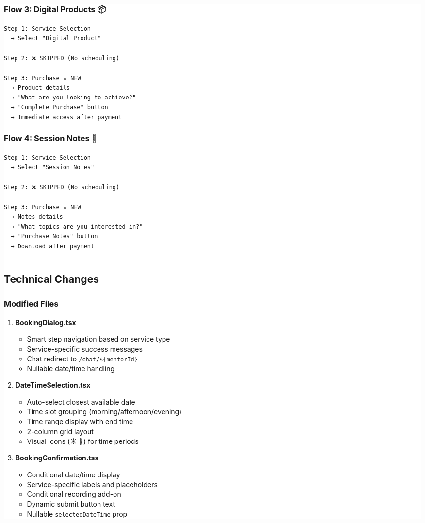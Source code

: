 ### Flow 3: Digital Products 📦

```
Step 1: Service Selection
  → Select "Digital Product"

Step 2: ❌ SKIPPED (No scheduling)

Step 3: Purchase ⭐ NEW
  → Product details
  → "What are you looking to achieve?"
  → "Complete Purchase" button
  → Immediate access after payment
```

### Flow 4: Session Notes 📝

```
Step 1: Service Selection
  → Select "Session Notes"

Step 2: ❌ SKIPPED (No scheduling)

Step 3: Purchase ⭐ NEW
  → Notes details
  → "What topics are you interested in?"
  → "Purchase Notes" button
  → Download after payment
```

---

## Technical Changes

### Modified Files

1. **BookingDialog.tsx**

   - Smart step navigation based on service type
   - Service-specific success messages
   - Chat redirect to `/chat/${mentorId}`
   - Nullable date/time handling

2. **DateTimeSelection.tsx**

   - Auto-select closest available date
   - Time slot grouping (morning/afternoon/evening)
   - Time range display with end time
   - 2-column grid layout
   - Visual icons (☀️ 🌙) for time periods

3. **BookingConfirmation.tsx**
   - Conditional date/time display
   - Service-specific labels and placeholders
   - Conditional recording add-on
   - Dynamic submit button text
   - Nullable `selectedDateTime` prop
